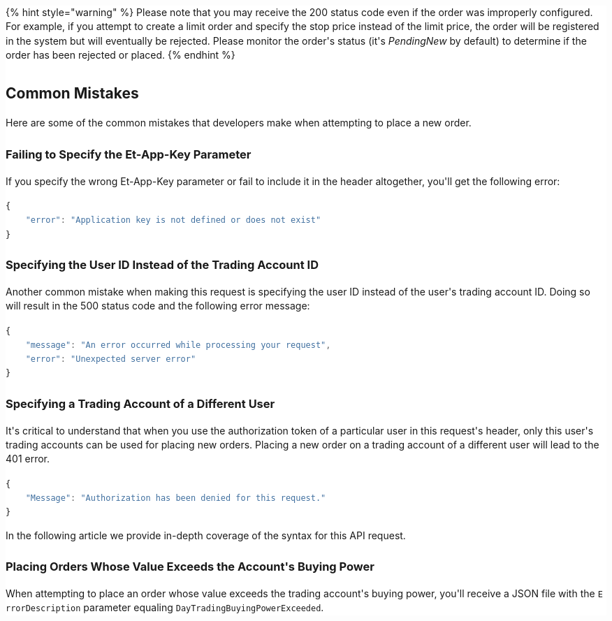 {% hint style="warning" %}
Please note that you may receive the 200 status code even if the order was improperly configured. For example, if you attempt to create a limit order and specify the stop price instead of the limit price, the order will be registered in the system but will eventually be rejected. Please monitor the order's status (it's _PendingNew_ by default) to determine if the order has been rejected or placed.
{% endhint %}

## Common Mistakes

Here are some of the common mistakes that developers make when attempting to place a new order.

### Failing to Specify the Et-App-Key Parameter

If you specify the wrong Et-App-Key parameter or fail to include it in the header altogether, you'll get the following error:

```javascript
{
    "error": "Application key is not defined or does not exist"
}
```

### Specifying the User ID Instead of the Trading Account ID

Another common mistake when making this request is specifying the user ID instead of the user's trading account ID. Doing so will result in the 500 status code and the following error message:

```javascript
{
    "message": "An error occurred while processing your request",
    "error": "Unexpected server error"
}
```

### Specifying a Trading Account of a Different User

It's critical to understand that when you use the authorization token of a particular user in this request's header, only this user's trading accounts can be used for placing new orders. Placing a new order on a trading account of a different user will lead to the 401 error.

```javascript
{
    "Message": "Authorization has been denied for this request."
}
```

In the following article we provide in-depth coverage of the syntax for this API request.

### Placing Orders Whose Value Exceeds the Account's Buying Power

When attempting to place an order whose value exceeds the trading account's buying power, you'll receive a JSON file with the `ErrorDescription` parameter equaling `DayTradingBuyingPowerExceeded`.
